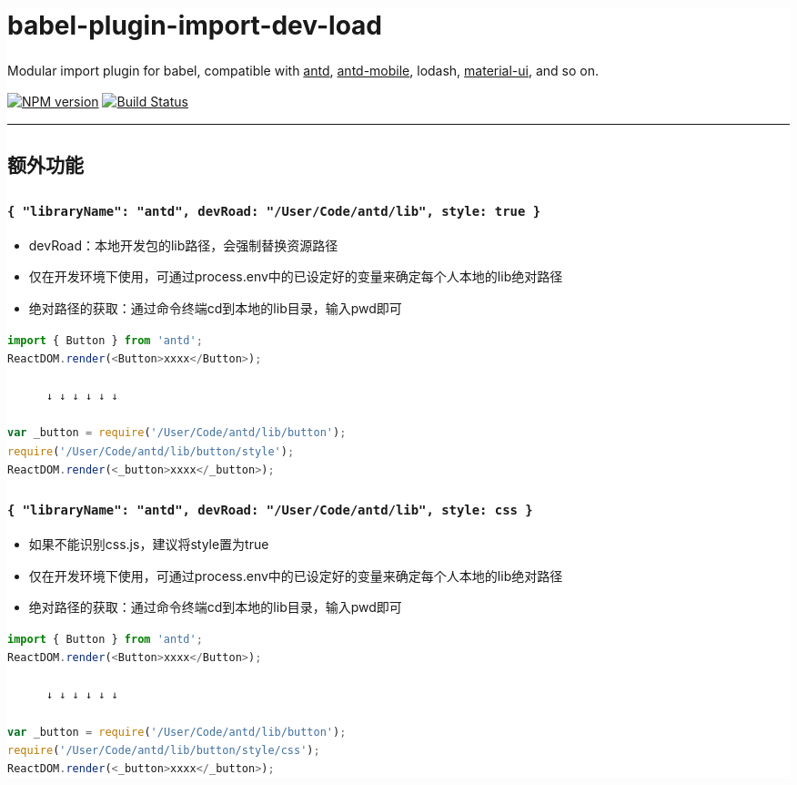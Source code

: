 # babel-plugin-import-dev-load

Modular import plugin for babel, compatible with [antd](https://github.com/ant-design/ant-design), [antd-mobile](https://github.com/ant-design/ant-design-mobile), lodash, [material-ui](http://material-ui.com/), and so on.

[![NPM version](https://img.shields.io/npm/v/babel-plugin-import.svg?style=flat)](https://npmjs.org/package/babel-plugin-import)
[![Build Status](https://img.shields.io/travis/ant-design/babel-plugin-import.svg?style=flat)](https://travis-ci.org/ant-design/babel-plugin-import)

----

## 额外功能

### `{ "libraryName": "antd", devRoad: "/User/Code/antd/lib", style: true }`

- devRoad：本地开发包的lib路径，会强制替换资源路径

- 仅在开发环境下使用，可通过process.env中的已设定好的变量来确定每个人本地的lib绝对路径

- 绝对路径的获取：通过命令终端cd到本地的lib目录，输入pwd即可

```javascript
import { Button } from 'antd';
ReactDOM.render(<Button>xxxx</Button>);

      ↓ ↓ ↓ ↓ ↓ ↓
      
var _button = require('/User/Code/antd/lib/button');
require('/User/Code/antd/lib/button/style');
ReactDOM.render(<_button>xxxx</_button>);
```

### `{ "libraryName": "antd", devRoad: "/User/Code/antd/lib", style: css }`

- 如果不能识别css.js，建议将style置为true

- 仅在开发环境下使用，可通过process.env中的已设定好的变量来确定每个人本地的lib绝对路径

- 绝对路径的获取：通过命令终端cd到本地的lib目录，输入pwd即可

```javascript
import { Button } from 'antd';
ReactDOM.render(<Button>xxxx</Button>);

      ↓ ↓ ↓ ↓ ↓ ↓
      
var _button = require('/User/Code/antd/lib/button');
require('/User/Code/antd/lib/button/style/css');
ReactDOM.render(<_button>xxxx</_button>);
```
